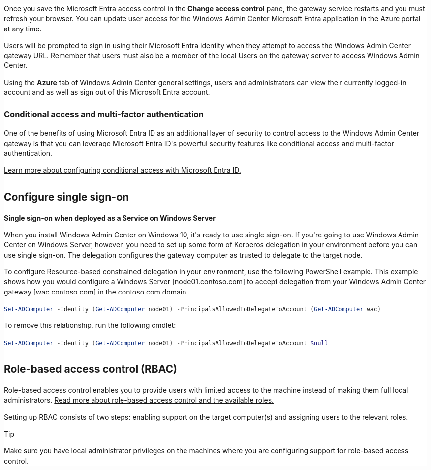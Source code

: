 Once you save the Microsoft Entra access control in the **Change access control** pane, the gateway service restarts and you must refresh your browser. You can update user access for the Windows Admin Center Microsoft Entra application in the Azure portal at any time.

Users will be prompted to sign in using their Microsoft Entra identity when they attempt to access the Windows Admin Center gateway URL. Remember that users must also be a member of the local Users on the gateway server to access Windows Admin Center.

Using the **Azure** tab of Windows Admin Center general settings, users and administrators can view their currently logged-in account and as well as sign out of this Microsoft Entra account.

### Conditional access and multi-factor authentication

One of the benefits of using Microsoft Entra ID as an additional layer of security to control access to the Windows Admin Center gateway is that you can leverage Microsoft Entra ID's powerful security features like conditional access and multi-factor authentication.

[Learn more about configuring conditional access with Microsoft Entra ID.](/azure/active-directory/active-directory-conditional-access-azure-portal-get-started)

## Configure single sign-on

**Single sign-on when deployed as a Service on Windows Server**

When you install Windows Admin Center on Windows 10, it's ready to use single sign-on. If you're going to use Windows Admin Center on Windows Server, however, you need to set up some form of Kerberos delegation in your environment before you can use single sign-on. The delegation configures the gateway computer as trusted to delegate to the target node.

To configure [Resource-based constrained delegation](../../../security/kerberos/kerberos-constrained-delegation-overview.md) in your environment, use the following PowerShell example. This example shows how you would configure a Windows Server [node01.contoso.com] to accept delegation from your Windows Admin Center gateway [wac.contoso.com] in the contoso.com domain.

```powershell
Set-ADComputer -Identity (Get-ADComputer node01) -PrincipalsAllowedToDelegateToAccount (Get-ADComputer wac)
```

To remove this relationship, run the following cmdlet:

```powershell
Set-ADComputer -Identity (Get-ADComputer node01) -PrincipalsAllowedToDelegateToAccount $null
```

## Role-based access control (RBAC)

Role-based access control enables you to provide users with limited access to the machine instead of making them full local administrators.
[Read more about role-based access control and the available roles.](../plan/user-access-options.md#role-based-access-control)

Setting up RBAC consists of two steps: enabling support on the target computer(s) and assigning users to the relevant roles.

> [!TIP]
> Make sure you have local administrator privileges on the machines where you are configuring support for role-based access control.
